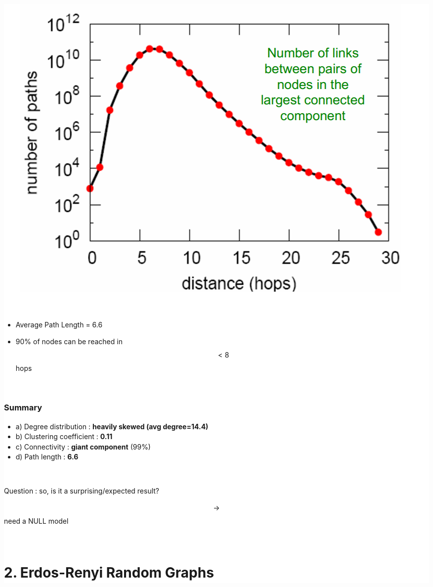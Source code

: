 ![figure2](/assets/img/gnn/img259.png)

<br>

- Average Path Length = 6.6

- 90% of nodes can be reached in $$< 8$$ hops

<br>

### Summary

- a) Degree distribution : **heavily skewed (avg degree=14.4)**
- b) Clustering coefficient : **0.11**
- c) Connectivity : **giant component** (99%)
- d) Path length : **6.6**

<br>

Question : so, is it a surprising/expected result?

$$\rightarrow$$ need a NULL model

<br>

# 2. Erdos-Renyi Random Graphs
